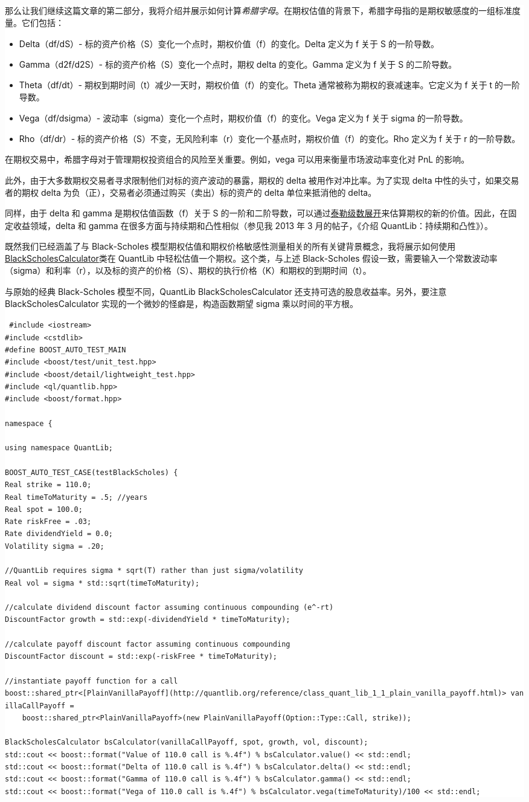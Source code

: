 那么让我们继续这篇文章的第二部分，我将介绍并展示如何计算*希腊字母*。在期权估值的背景下，希腊字母指的是期权敏感度的一组标准度量。它们包括：

+   Delta（df/dS）- 标的资产价格（S）变化一个点时，期权价值（f）的变化。Delta 定义为 f 关于 S 的一阶导数。

+   Gamma（d2f/d2S）- 标的资产价格（S）变化一个点时，期权 delta 的变化。Gamma 定义为 f 关于 S 的二阶导数。

+   Theta（df/dt）- 期权到期时间（t）减少一天时，期权价值（f）的变化。Theta 通常被称为期权的衰减速率。它定义为 f 关于 t 的一阶导数。

+   Vega（df/dsigma）- 波动率（sigma）变化一个点时，期权价值（f）的变化。Vega 定义为 f 关于 sigma 的一阶导数。

+   Rho（df/dr）- 标的资产价格（S）不变，无风险利率（r）变化一个基点时，期权价值（f）的变化。Rho 定义为 f 关于 r 的一阶导数。

在期权交易中，希腊字母对于管理期权投资组合的风险至关重要。例如，vega 可以用来衡量市场波动率变化对 PnL 的影响。

此外，由于大多数期权交易者寻求限制他们对标的资产波动的暴露，期权的 delta 被用作对冲比率。为了实现 delta 中性的头寸，如果交易者的期权 delta 为负（正），交易者必须通过购买（卖出）标的资产的 delta 单位来抵消他的 delta。

同样，由于 delta 和 gamma 是期权估值函数（f）关于 S 的一阶和二阶导数，可以通过[泰勒级数展开](http://en.wikipedia.org/wiki/Taylor_expansion)来估算期权的新的价值。因此，在固定收益领域，delta 和 gamma 在很多方面与持续期和凸性相似（参见我 2013 年 3 月的帖子，《介绍 QuantLib：持续期和凸性》）。

既然我们已经涵盖了与 Black-Scholes 模型期权估值和期权价格敏感性测量相关的所有关键背景概念，我将展示如何使用[BlackScholesCalculator](http://quantlib.org/reference/class_quant_lib_1_1_black_scholes_calculator.html)类在 QuantLib 中轻松估值一个期权。这个类，与上述 Black-Scholes 假设一致，需要输入一个常数波动率（sigma）和利率（r），以及标的资产的价格（S）、期权的执行价格（K）和期权的到期时间（t）。

与原始的经典 Black-Scholes 模型不同，QuantLib BlackScholesCalculator 还支持可选的股息收益率。另外，要注意 BlackScholesCalculator 实现的一个微妙的怪癖是，构造函数期望 sigma 乘以时间的平方根。

```
 #include <iostream>
#include <cstdlib>
#define BOOST_AUTO_TEST_MAIN
#include <boost/test/unit_test.hpp>
#include <boost/detail/lightweight_test.hpp>
#include <ql/quantlib.hpp>
#include <boost/format.hpp>

namespace {

using namespace QuantLib;

BOOST_AUTO_TEST_CASE(testBlackScholes) {
Real strike = 110.0;
Real timeToMaturity = .5; //years
Real spot = 100.0;
Rate riskFree = .03;
Rate dividendYield = 0.0;
Volatility sigma = .20;

//QuantLib requires sigma * sqrt(T) rather than just sigma/volatility
Real vol = sigma * std::sqrt(timeToMaturity);

//calculate dividend discount factor assuming continuous compounding (e^-rt)
DiscountFactor growth = std::exp(-dividendYield * timeToMaturity);

//calculate payoff discount factor assuming continuous compounding 
DiscountFactor discount = std::exp(-riskFree * timeToMaturity);

//instantiate payoff function for a call 
boost::shared_ptr<[PlainVanillaPayoff](http://quantlib.org/reference/class_quant_lib_1_1_plain_vanilla_payoff.html)> vanillaCallPayoff = 
    boost::shared_ptr<PlainVanillaPayoff>(new PlainVanillaPayoff(Option::Type::Call, strike));

BlackScholesCalculator bsCalculator(vanillaCallPayoff, spot, growth, vol, discount);
std::cout << boost::format("Value of 110.0 call is %.4f") % bsCalculator.value() << std::endl;
std::cout << boost::format("Delta of 110.0 call is %.4f") % bsCalculator.delta() << std::endl;
std::cout << boost::format("Gamma of 110.0 call is %.4f") % bsCalculator.gamma() << std::endl;
std::cout << boost::format("Vega of 110.0 call is %.4f") % bsCalculator.vega(timeToMaturity)/100 << std::endl;
```